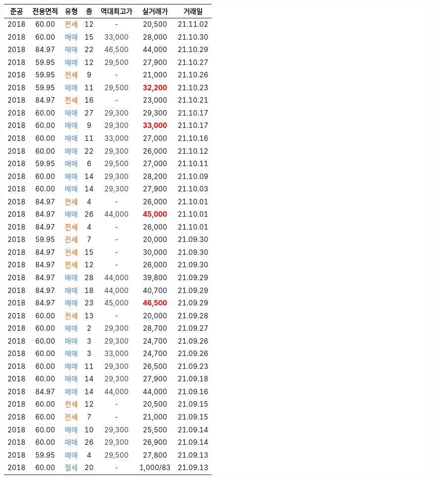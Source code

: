 |준공|전용면적|유형|층|역대최고가|실거래가|거래일|
|:---:|:---:|:---:|:---:|:---:|:---:|:---:|
|2018|60.00|<span style="color:#FF5A00">전세</span>|12|<span style="color:#444444">-</span>|20,500|21.11.02|
|2018|60.00|<span style="color:#4285F3">매매</span>|15|<span style="color:#444444">33,000</span>|28,000|21.10.30|
|2018|84.97|<span style="color:#4285F3">매매</span>|22|<span style="color:#444444">46,500</span>|44,000|21.10.29|
|2018|59.95|<span style="color:#4285F3">매매</span>|12|<span style="color:#444444">29,500</span>|27,900|21.10.27|
|2018|59.95|<span style="color:#FF5A00">전세</span>|9|<span style="color:#444444">-</span>|21,000|21.10.26|
|2018|59.95|<span style="color:#4285F3">매매</span>|11|<span style="color:#444444">29,500</span>|<b><span style="color:#FF0000">32,200</span></b>|21.10.23|
|2018|84.97|<span style="color:#FF5A00">전세</span>|16|<span style="color:#444444">-</span>|23,000|21.10.21|
|2018|60.00|<span style="color:#4285F3">매매</span>|27|<span style="color:#444444">29,300</span>|29,300|21.10.17|
|2018|60.00|<span style="color:#4285F3">매매</span>|9|<span style="color:#444444">29,300</span>|<b><span style="color:#FF0000">33,000</span></b>|21.10.17|
|2018|60.00|<span style="color:#4285F3">매매</span>|11|<span style="color:#444444">33,000</span>|27,000|21.10.16|
|2018|60.00|<span style="color:#4285F3">매매</span>|22|<span style="color:#444444">29,300</span>|26,000|21.10.12|
|2018|59.95|<span style="color:#4285F3">매매</span>|6|<span style="color:#444444">29,500</span>|27,000|21.10.11|
|2018|60.00|<span style="color:#4285F3">매매</span>|14|<span style="color:#444444">29,300</span>|28,200|21.10.09|
|2018|60.00|<span style="color:#4285F3">매매</span>|14|<span style="color:#444444">29,300</span>|27,900|21.10.03|
|2018|84.97|<span style="color:#FF5A00">전세</span>|4|<span style="color:#444444">-</span>|26,000|21.10.01|
|2018|84.97|<span style="color:#4285F3">매매</span>|26|<span style="color:#444444">44,000</span>|<b><span style="color:#FF0000">45,000</span></b>|21.10.01|
|2018|84.97|<span style="color:#FF5A00">전세</span>|4|<span style="color:#444444">-</span>|26,000|21.10.01|
|2018|59.95|<span style="color:#FF5A00">전세</span>|7|<span style="color:#444444">-</span>|20,000|21.09.30|
|2018|84.97|<span style="color:#FF5A00">전세</span>|15|<span style="color:#444444">-</span>|30,000|21.09.30|
|2018|84.97|<span style="color:#FF5A00">전세</span>|12|<span style="color:#444444">-</span>|26,000|21.09.30|
|2018|84.97|<span style="color:#4285F3">매매</span>|28|<span style="color:#444444">44,000</span>|39,800|21.09.29|
|2018|84.97|<span style="color:#4285F3">매매</span>|18|<span style="color:#444444">44,000</span>|40,700|21.09.29|
|2018|84.97|<span style="color:#4285F3">매매</span>|23|<span style="color:#444444">45,000</span>|<b><span style="color:#FF0000">46,500</span></b>|21.09.29|
|2018|60.00|<span style="color:#FF5A00">전세</span>|13|<span style="color:#444444">-</span>|20,000|21.09.28|
|2018|60.00|<span style="color:#4285F3">매매</span>|2|<span style="color:#444444">29,300</span>|28,700|21.09.27|
|2018|60.00|<span style="color:#4285F3">매매</span>|3|<span style="color:#444444">29,300</span>|24,700|21.09.26|
|2018|60.00|<span style="color:#4285F3">매매</span>|3|<span style="color:#444444">33,000</span>|24,700|21.09.26|
|2018|60.00|<span style="color:#4285F3">매매</span>|11|<span style="color:#444444">29,300</span>|26,500|21.09.23|
|2018|60.00|<span style="color:#4285F3">매매</span>|14|<span style="color:#444444">29,300</span>|27,900|21.09.18|
|2018|84.97|<span style="color:#4285F3">매매</span>|14|<span style="color:#444444">44,000</span>|44,000|21.09.16|
|2018|60.00|<span style="color:#FF5A00">전세</span>|12|<span style="color:#444444">-</span>|20,500|21.09.15|
|2018|60.00|<span style="color:#FF5A00">전세</span>|7|<span style="color:#444444">-</span>|21,000|21.09.15|
|2018|60.00|<span style="color:#4285F3">매매</span>|10|<span style="color:#444444">29,300</span>|25,500|21.09.14|
|2018|60.00|<span style="color:#4285F3">매매</span>|26|<span style="color:#444444">29,300</span>|26,900|21.09.14|
|2018|59.95|<span style="color:#4285F3">매매</span>|4|<span style="color:#444444">29,500</span>|27,800|21.09.13|
|2018|60.00|<span style="color:#34A853">월세</span>|20|<span style="color:#444444">-</span>|1,000/83|21.09.13|